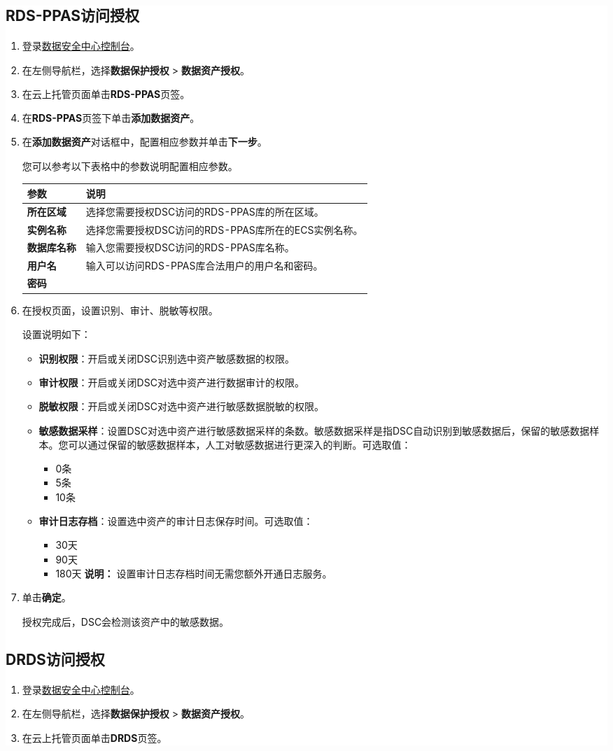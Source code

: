 
## RDS-PPAS访问授权

1.  登录[数据安全中心控制台](https://yundun.console.aliyun.com/?p=sddp#/overview)。

2.  在左侧导航栏，选择**数据保护授权** \> **数据资产授权**。

3.  在云上托管页面单击**RDS-PPAS**页签。

4.  在**RDS-PPAS**页签下单击**添加数据资产**。

5.  在**添加数据资产**对话框中，配置相应参数并单击**下一步**。

    您可以参考以下表格中的参数说明配置相应参数。

    |参数|说明|
    |--|--|
    |**所在区域**|选择您需要授权DSC访问的RDS-PPAS库的所在区域。|
    |**实例名称**|选择您需要授权DSC访问的RDS-PPAS库所在的ECS实例名称。|
    |**数据库名称**|输入您需要授权DSC访问的RDS-PPAS库名称。|
    |**用户名**|输入可以访问RDS-PPAS库合法用户的用户名和密码。|
    |**密码**|

6.  在授权页面，设置识别、审计、脱敏等权限。

    设置说明如下：

    -   **识别权限**：开启或关闭DSC识别选中资产敏感数据的权限。
    -   **审计权限**：开启或关闭DSC对选中资产进行数据审计的权限。
    -   **脱敏权限**：开启或关闭DSC对选中资产进行敏感数据脱敏的权限。
    -   **敏感数据采样**：设置DSC对选中资产进行敏感数据采样的条数。敏感数据采样是指DSC自动识别到敏感数据后，保留的敏感数据样本。您可以通过保留的敏感数据样本，人工对敏感数据进行更深入的判断。可选取值：
        -   0条
        -   5条
        -   10条
    -   **审计日志存档**：设置选中资产的审计日志保存时间。可选取值：

        -   30天
        -   90天
        -   180天
        **说明：** 设置审计日志存档时间无需您额外开通日志服务。

7.  单击**确定**。

    授权完成后，DSC会检测该资产中的敏感数据。


## DRDS访问授权

1.  登录[数据安全中心控制台](https://yundun.console.aliyun.com/?p=sddp#/overview)。

2.  在左侧导航栏，选择**数据保护授权** \> **数据资产授权**。

3.  在云上托管页面单击**DRDS**页签。
